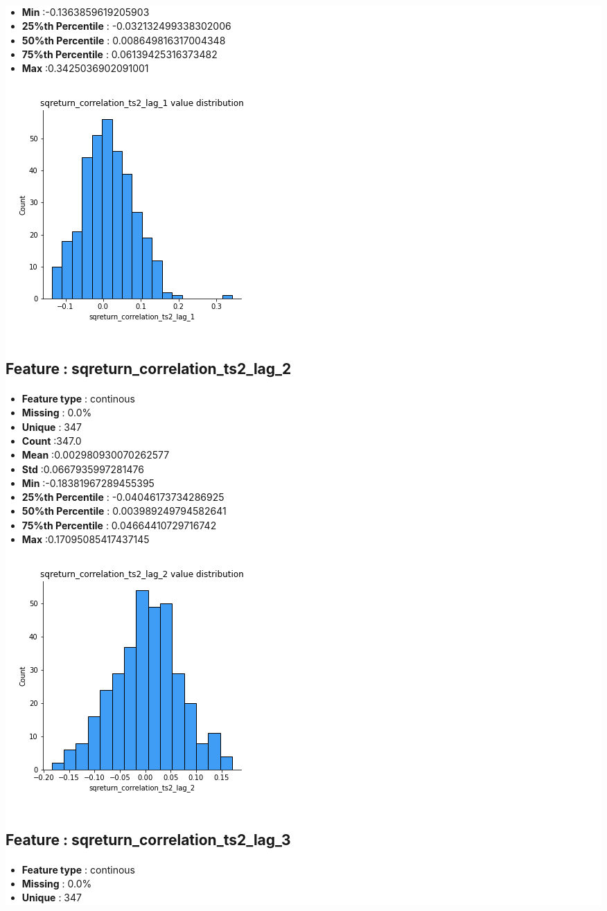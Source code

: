 - **Min** :-0.1363859619205903
- **25%th Percentile** : -0.032132499338302006
- **50%th Percentile** : 0.008649816317004348
- **75%th Percentile** : 0.06139425316373482
- **Max** :0.3425036902091001

![](sqreturn_correlation_ts2_lag_1.png)
## Feature : sqreturn_correlation_ts2_lag_2
- **Feature type** : continous
- **Missing** : 0.0%
- **Unique** : 347
- **Count** :347.0
- **Mean** :0.002980930070262577
- **Std** :0.0667935997281476
- **Min** :-0.18381967289455395
- **25%th Percentile** : -0.04046173734286925
- **50%th Percentile** : 0.003989249794582641
- **75%th Percentile** : 0.04664410729716742
- **Max** :0.17095085417437145

![](sqreturn_correlation_ts2_lag_2.png)
## Feature : sqreturn_correlation_ts2_lag_3
- **Feature type** : continous
- **Missing** : 0.0%
- **Unique** : 347